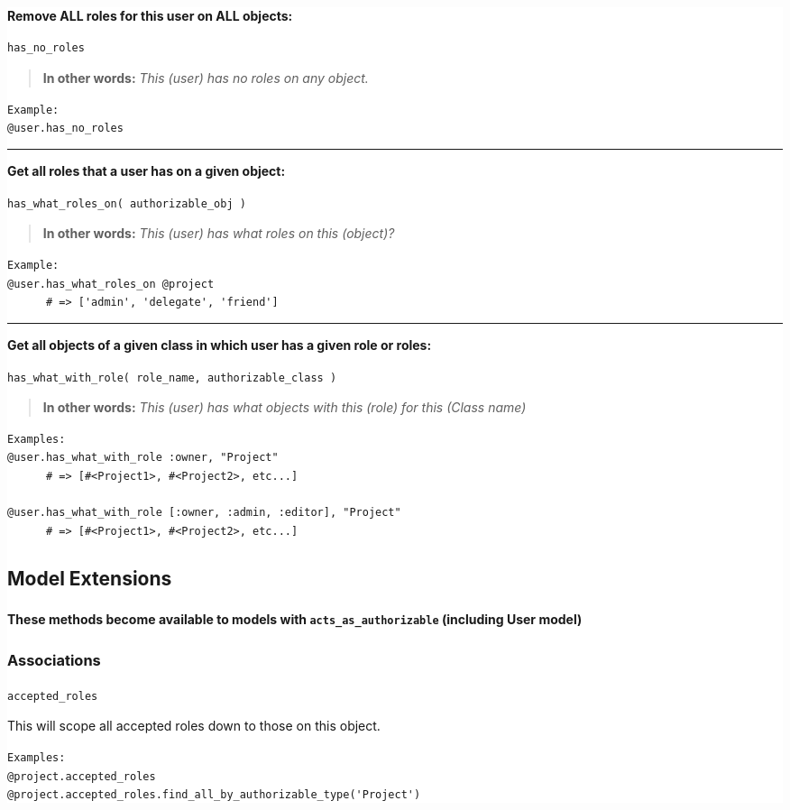     
**Remove ALL roles for this user on ALL objects:**

    has_no_roles

> **In other words:**  *This (user) has no roles on any object.*
    
    Example:
    @user.has_no_roles

---
    
**Get all roles that a user has on a given object:**

    has_what_roles_on( authorizable_obj )

> **In other words:**  *This (user) has what roles on this (object)?*
    
    Example:
    @user.has_what_roles_on @project 
          # => ['admin', 'delegate', 'friend']

---
          
**Get all objects of a given class in which user has a given role or roles:**

    has_what_with_role( role_name, authorizable_class )

> **In other words:**  *This (user) has what objects with this (role) for this (Class name)* 

    Examples:
    @user.has_what_with_role :owner, "Project"
          # => [#<Project1>, #<Project2>, etc...]
                      
    @user.has_what_with_role [:owner, :admin, :editor], "Project"
          # => [#<Project1>, #<Project2>, etc...]

    

Model Extensions
---------------------------------------

#### These methods become available to models with `acts_as_authorizable` (including User model)

### Associations

    accepted_roles

This will scope all accepted roles down to those on this object.

    Examples:
    @project.accepted_roles
    @project.accepted_roles.find_all_by_authorizable_type('Project')
